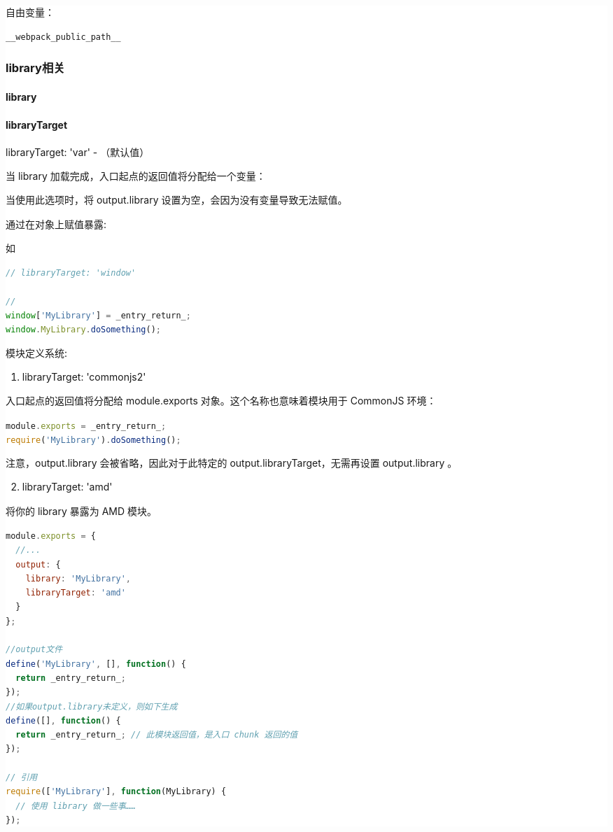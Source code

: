 自由变量：

```__webpack_public_path__```

### library相关

#### library

#### libraryTarget

libraryTarget: 'var' - （默认值）

当 library 加载完成，入口起点的返回值将分配给一个变量：

当使用此选项时，将 output.library 设置为空，会因为没有变量导致无法赋值。

通过在对象上赋值暴露:

如

```js
// libraryTarget: 'window'

//
window['MyLibrary'] = _entry_return_;
window.MyLibrary.doSomething();
```

模块定义系统:

1. libraryTarget: 'commonjs2'

入口起点的返回值将分配给 module.exports 对象。这个名称也意味着模块用于 CommonJS 环境：

```js
module.exports = _entry_return_;
require('MyLibrary').doSomething();
```

注意，output.library 会被省略，因此对于此特定的 output.libraryTarget，无需再设置 output.library 。

2. libraryTarget: 'amd'

将你的 library 暴露为 AMD 模块。

```js
module.exports = {
  //...
  output: {
    library: 'MyLibrary',
    libraryTarget: 'amd'
  }
};

//output文件
define('MyLibrary', [], function() {
  return _entry_return_;
});
//如果output.library未定义，则如下生成
define([], function() {
  return _entry_return_; // 此模块返回值，是入口 chunk 返回的值
});

// 引用
require(['MyLibrary'], function(MyLibrary) {
  // 使用 library 做一些事……
});
```

